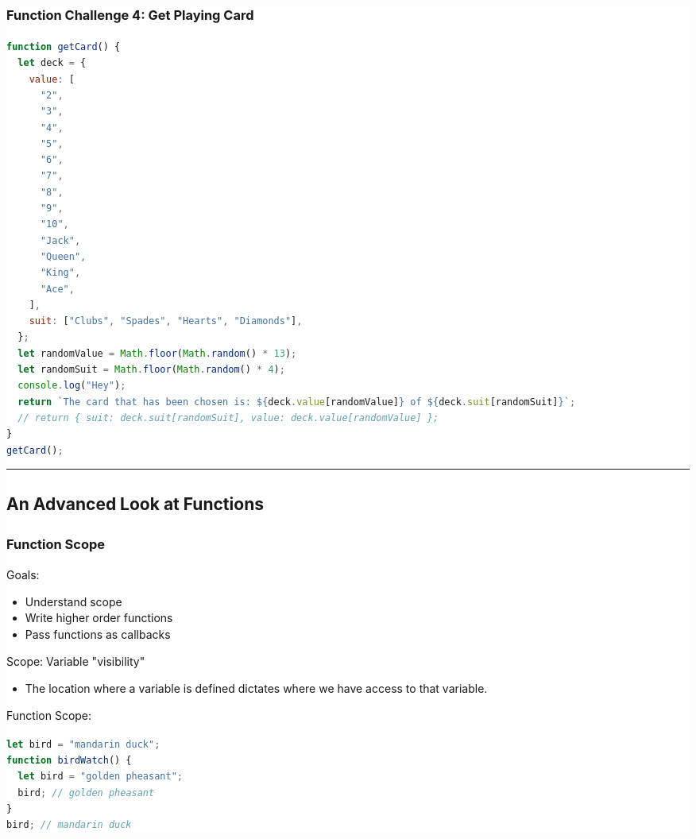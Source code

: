 
### Function Challenge 4: Get Playing Card

```js
function getCard() {
  let deck = {
    value: [
      "2",
      "3",
      "4",
      "5",
      "6",
      "7",
      "8",
      "9",
      "10",
      "Jack",
      "Queen",
      "King",
      "Ace",
    ],
    suit: ["Clubs", "Spades", "Hearts", "Diamonds"],
  };
  let randomValue = Math.floor(Math.random() * 13);
  let randomSuit = Math.floor(Math.random() * 4);
  console.log("Hey");
  return `The card that has been chosen is: ${deck.value[randomValue]} of ${deck.suit[randomSuit]}`;
  // return { suit: deck.suit[randomSuit], value: deck.value[randomValue] };
}
getCard();
```

---

## An Advanced Look at Functions

### Function Scope

Goals:

- Understand scope
- Write higher order functions
- Pass functions as callbacks

Scope:
Variable "visibility"

- The location where a variable is defined dictates where we have access to that variable.

Function Scope:

```js
let bird = "mandarin duck";
function birdWatch() {
  let bird = "golden pheasant";
  bird; // golden pheasant
}
bird; // mandarin duck
```


  [user]: "Admin"
  [KeyFromVar]: AnotherVar